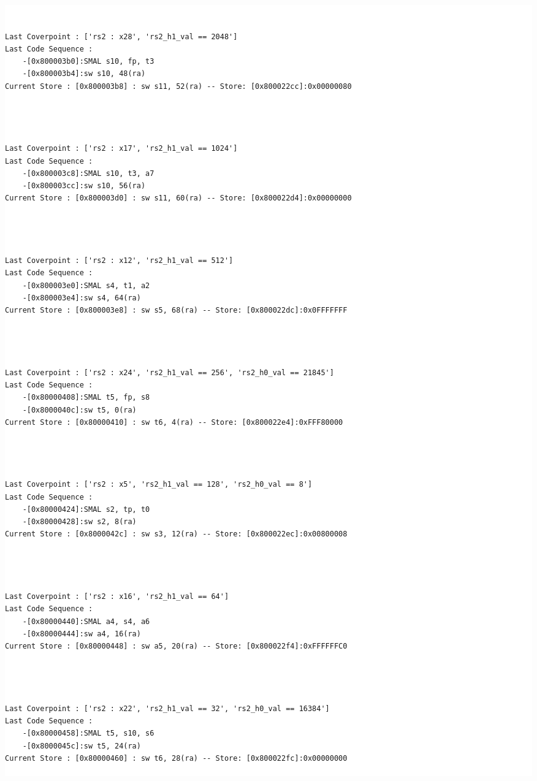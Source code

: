 ```


Last Coverpoint : ['rs2 : x28', 'rs2_h1_val == 2048']
Last Code Sequence : 
	-[0x800003b0]:SMAL s10, fp, t3
	-[0x800003b4]:sw s10, 48(ra)
Current Store : [0x800003b8] : sw s11, 52(ra) -- Store: [0x800022cc]:0x00000080




Last Coverpoint : ['rs2 : x17', 'rs2_h1_val == 1024']
Last Code Sequence : 
	-[0x800003c8]:SMAL s10, t3, a7
	-[0x800003cc]:sw s10, 56(ra)
Current Store : [0x800003d0] : sw s11, 60(ra) -- Store: [0x800022d4]:0x00000000




Last Coverpoint : ['rs2 : x12', 'rs2_h1_val == 512']
Last Code Sequence : 
	-[0x800003e0]:SMAL s4, t1, a2
	-[0x800003e4]:sw s4, 64(ra)
Current Store : [0x800003e8] : sw s5, 68(ra) -- Store: [0x800022dc]:0x0FFFFFFF




Last Coverpoint : ['rs2 : x24', 'rs2_h1_val == 256', 'rs2_h0_val == 21845']
Last Code Sequence : 
	-[0x80000408]:SMAL t5, fp, s8
	-[0x8000040c]:sw t5, 0(ra)
Current Store : [0x80000410] : sw t6, 4(ra) -- Store: [0x800022e4]:0xFFF80000




Last Coverpoint : ['rs2 : x5', 'rs2_h1_val == 128', 'rs2_h0_val == 8']
Last Code Sequence : 
	-[0x80000424]:SMAL s2, tp, t0
	-[0x80000428]:sw s2, 8(ra)
Current Store : [0x8000042c] : sw s3, 12(ra) -- Store: [0x800022ec]:0x00800008




Last Coverpoint : ['rs2 : x16', 'rs2_h1_val == 64']
Last Code Sequence : 
	-[0x80000440]:SMAL a4, s4, a6
	-[0x80000444]:sw a4, 16(ra)
Current Store : [0x80000448] : sw a5, 20(ra) -- Store: [0x800022f4]:0xFFFFFFC0




Last Coverpoint : ['rs2 : x22', 'rs2_h1_val == 32', 'rs2_h0_val == 16384']
Last Code Sequence : 
	-[0x80000458]:SMAL t5, s10, s6
	-[0x8000045c]:sw t5, 24(ra)
Current Store : [0x80000460] : sw t6, 28(ra) -- Store: [0x800022fc]:0x00000000


```